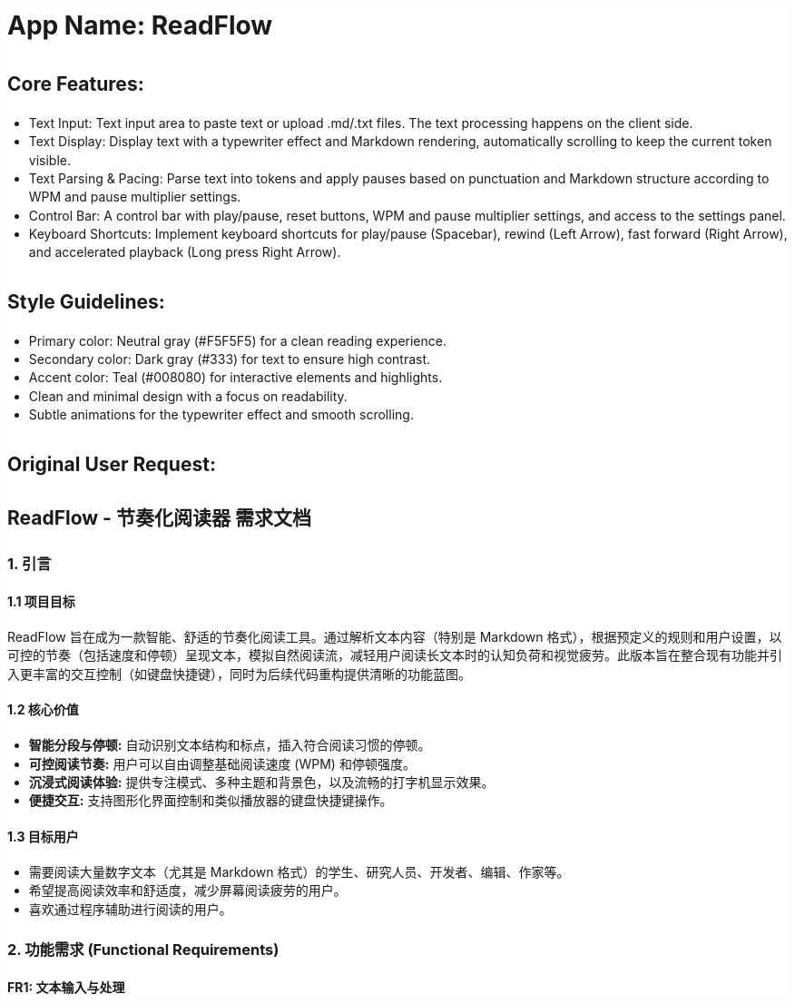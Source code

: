 # **App Name**: ReadFlow

## Core Features:

- Text Input: Text input area to paste text or upload .md/.txt files. The text processing happens on the client side.
- Text Display: Display text with a typewriter effect and Markdown rendering, automatically scrolling to keep the current token visible.
- Text Parsing & Pacing: Parse text into tokens and apply pauses based on punctuation and Markdown structure according to WPM and pause multiplier settings.
- Control Bar: A control bar with play/pause, reset buttons, WPM and pause multiplier settings, and access to the settings panel.
- Keyboard Shortcuts: Implement keyboard shortcuts for play/pause (Spacebar), rewind (Left Arrow), fast forward (Right Arrow), and accelerated playback (Long press Right Arrow).

## Style Guidelines:

- Primary color: Neutral gray (#F5F5F5) for a clean reading experience.
- Secondary color: Dark gray (#333) for text to ensure high contrast.
- Accent color: Teal (#008080) for interactive elements and highlights.
- Clean and minimal design with a focus on readability.
- Subtle animations for the typewriter effect and smooth scrolling.

## Original User Request:
## ReadFlow - 节奏化阅读器 需求文档 

### 1. 引言

#### 1.1 项目目标

ReadFlow 旨在成为一款智能、舒适的节奏化阅读工具。通过解析文本内容（特别是 Markdown 格式），根据预定义的规则和用户设置，以可控的节奏（包括速度和停顿）呈现文本，模拟自然阅读流，减轻用户阅读长文本时的认知负荷和视觉疲劳。此版本旨在整合现有功能并引入更丰富的交互控制（如键盘快捷键），同时为后续代码重构提供清晰的功能蓝图。

#### 1.2 核心价值

*   **智能分段与停顿:** 自动识别文本结构和标点，插入符合阅读习惯的停顿。
*   **可控阅读节奏:** 用户可以自由调整基础阅读速度 (WPM) 和停顿强度。
*   **沉浸式阅读体验:** 提供专注模式、多种主题和背景色，以及流畅的打字机显示效果。
*   **便捷交互:** 支持图形化界面控制和类似播放器的键盘快捷键操作。

#### 1.3 目标用户

*   需要阅读大量数字文本（尤其是 Markdown 格式）的学生、研究人员、开发者、编辑、作家等。
*   希望提高阅读效率和舒适度，减少屏幕阅读疲劳的用户。
*   喜欢通过程序辅助进行阅读的用户。

### 2. 功能需求 (Functional Requirements)

#### FR1: 文本输入与处理
